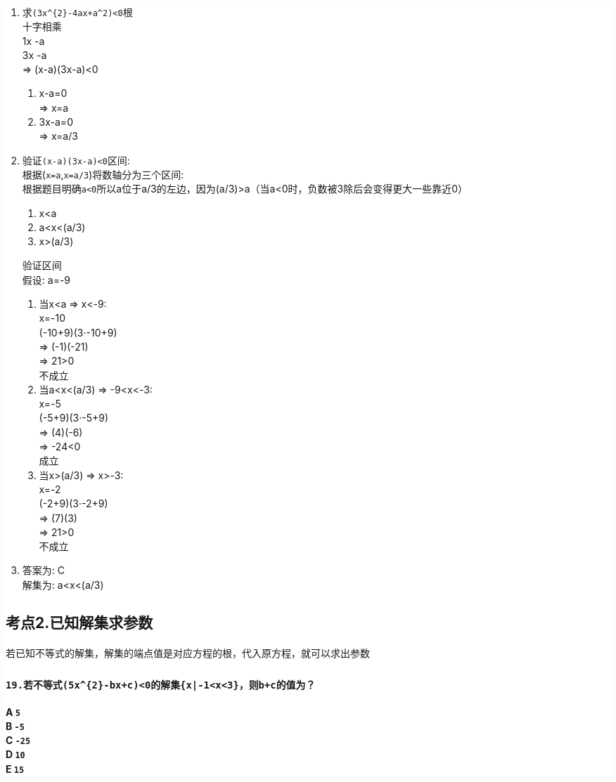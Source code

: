 1. 求`(3x^{2}-4ax+a^2)<0`根   
   十字相乘    
   1x -a   
   3x -a   
   => (x-a)(3x-a)<0
   1. x-a=0    
      => x=a
   2. 3x-a=0   
      => x=a/3

2. 验证`(x-a)(3x-a)<0`区间:    
   根据(`x=a`,`x=a/3`)将数轴分为三个区间:    
   根据题目明确`a<0`所以a位于a/3的左边，因为(a/3)>a（当a<0时，负数被3除后会变得更大一些靠近0）
   1. x<a
   2. a<x<(a/3)
   3. x>(a/3)    
   
   验证区间  
   假设: a=-9
   1. 当x<a => x<-9:       
      x=-10      
      (-10+9)(3·-10+9)    
      => (-1)(-21)   
      => 21>0    
      不成立
   2. 当a<x<(a/3) => -9<x<-3:     
      x=-5     
      (-5+9)(3·-5+9)     
      => (4)(-6)    
      => -24<0     
      成立
   3. 当x>(a/3) => x>-3:    
      x=-2   
      (-2+9)(3·-2+9)    
      => (7)(3)   
      => 21>0    
      不成立
3. 答案为: C   
   解集为: a<x<(a/3)


</div>   

## 考点2.已知解集求参数  
若已知不等式的解集，解集的端点值是对应方程的根，代入原方程，就可以求出参数   

<div style="font-weight: bold;">

### `19.若不等式(5x^{2}-bx+c)<0的解集{x|-1<x<3}，则b+c的值为？`
A `5`  
B `-5`  
C `-25`  
D `10`  
E `15`
